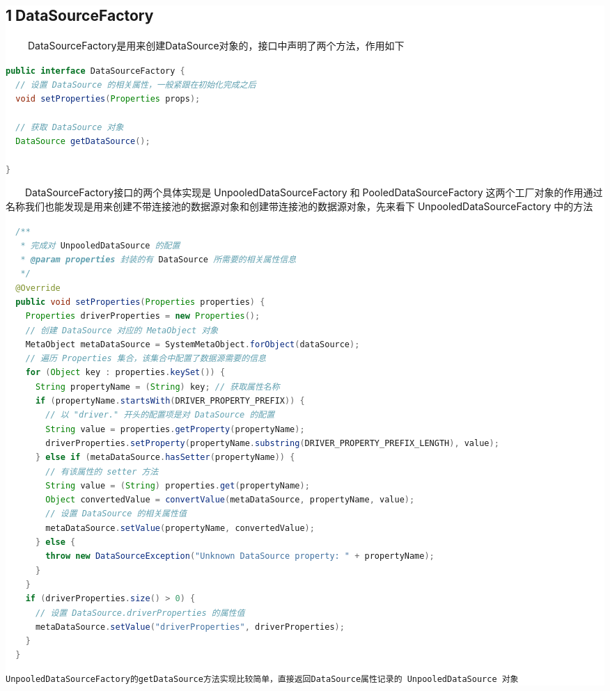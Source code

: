 ## 1 DataSourceFactory

&emsp;&emsp; DataSourceFactory是用来创建DataSource对象的，接口中声明了两个方法，作用如下

```java
public interface DataSourceFactory {
  // 设置 DataSource 的相关属性，一般紧跟在初始化完成之后
  void setProperties(Properties props);

  // 获取 DataSource 对象
  DataSource getDataSource();

}
```

&emsp;&emsp;DataSourceFactory接口的两个具体实现是 UnpooledDataSourceFactory 和 PooledDataSourceFactory 这两个工厂对象的作用通过名称我们也能发现是用来创建不带连接池的数据源对象和创建带连接池的数据源对象，先来看下 UnpooledDataSourceFactory  中的方法

```java
  /**
   * 完成对 UnpooledDataSource 的配置
   * @param properties 封装的有 DataSource 所需要的相关属性信息
   */
  @Override
  public void setProperties(Properties properties) {
    Properties driverProperties = new Properties();
    // 创建 DataSource 对应的 MetaObject 对象
    MetaObject metaDataSource = SystemMetaObject.forObject(dataSource);
    // 遍历 Properties 集合，该集合中配置了数据源需要的信息
    for (Object key : properties.keySet()) {
      String propertyName = (String) key; // 获取属性名称
      if (propertyName.startsWith(DRIVER_PROPERTY_PREFIX)) {
        // 以 "driver." 开头的配置项是对 DataSource 的配置
        String value = properties.getProperty(propertyName);
        driverProperties.setProperty(propertyName.substring(DRIVER_PROPERTY_PREFIX_LENGTH), value);
      } else if (metaDataSource.hasSetter(propertyName)) {
        // 有该属性的 setter 方法
        String value = (String) properties.get(propertyName);
        Object convertedValue = convertValue(metaDataSource, propertyName, value);
        // 设置 DataSource 的相关属性值
        metaDataSource.setValue(propertyName, convertedValue);
      } else {
        throw new DataSourceException("Unknown DataSource property: " + propertyName);
      }
    }
    if (driverProperties.size() > 0) {
      // 设置 DataSource.driverProperties 的属性值
      metaDataSource.setValue("driverProperties", driverProperties);
    }
  }
```

```
UnpooledDataSourceFactory的getDataSource方法实现比较简单，直接返回DataSource属性记录的 UnpooledDataSource 对象
```
